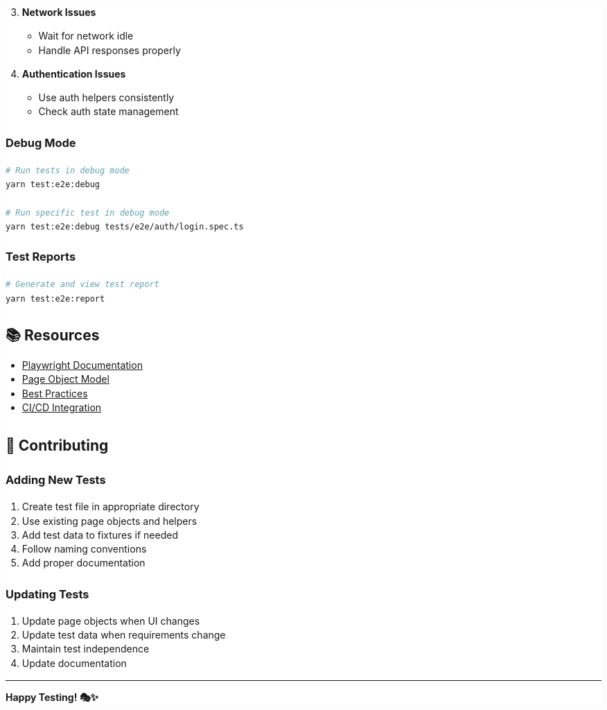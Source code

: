 3. **Network Issues**
   - Wait for network idle
   - Handle API responses properly

4. **Authentication Issues**
   - Use auth helpers consistently
   - Check auth state management

### Debug Mode

```bash
# Run tests in debug mode
yarn test:e2e:debug

# Run specific test in debug mode
yarn test:e2e:debug tests/e2e/auth/login.spec.ts
```

### Test Reports

```bash
# Generate and view test report
yarn test:e2e:report
```

## 📚 Resources

- [Playwright Documentation](https://playwright.dev/)
- [Page Object Model](https://playwright.dev/docs/pom)
- [Best Practices](https://playwright.dev/docs/best-practices)
- [CI/CD Integration](https://playwright.dev/docs/ci)

## 🤝 Contributing

### Adding New Tests

1. Create test file in appropriate directory
2. Use existing page objects and helpers
3. Add test data to fixtures if needed
4. Follow naming conventions
5. Add proper documentation

### Updating Tests

1. Update page objects when UI changes
2. Update test data when requirements change
3. Maintain test independence
4. Update documentation

---

**Happy Testing! 🎭✨**

